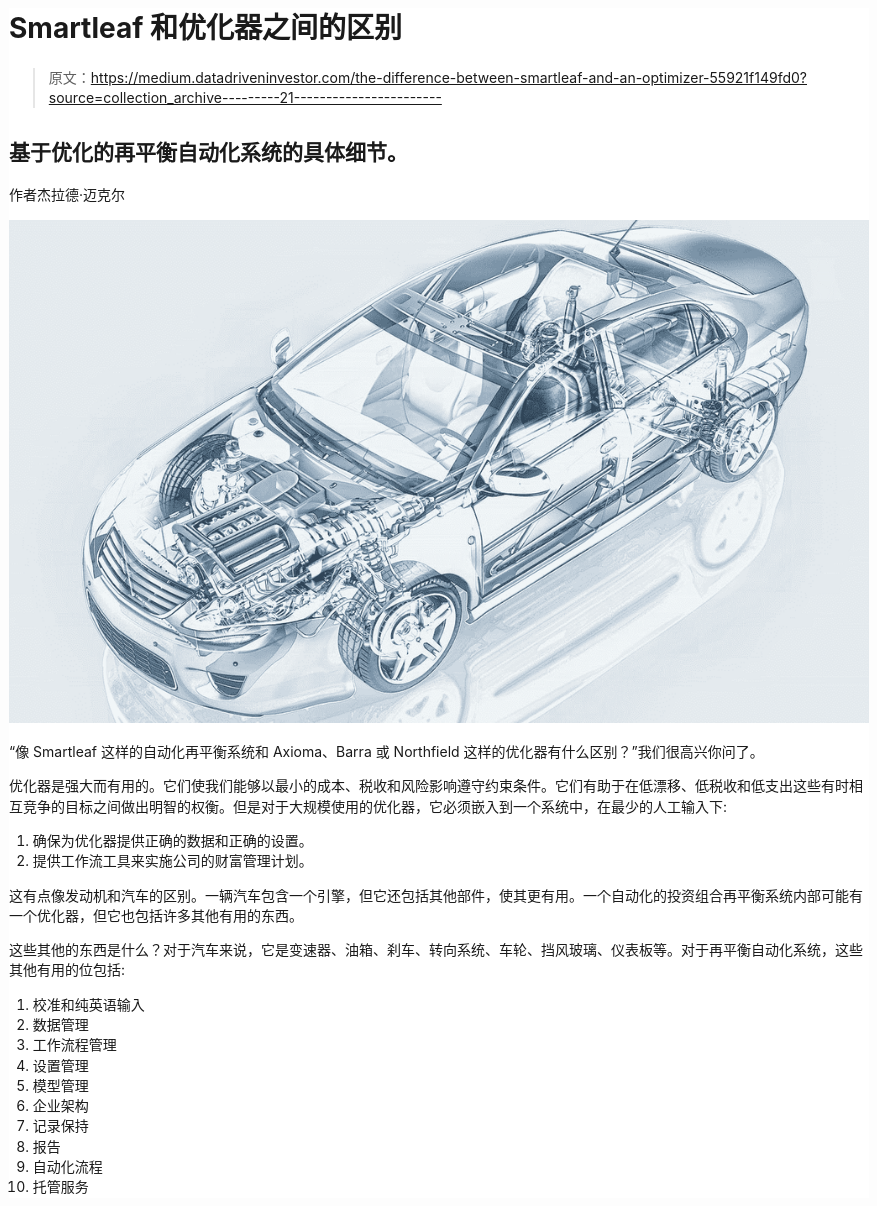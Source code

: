 # Smartleaf 和优化器之间的区别

> 原文：<https://medium.datadriveninvestor.com/the-difference-between-smartleaf-and-an-optimizer-55921f149fd0?source=collection_archive---------21----------------------->

## 基于优化的再平衡自动化系统的具体细节。

作者杰拉德·迈克尔

![](img/8486d56dea84988b442ab3f08a7816e1.png)

“像 Smartleaf 这样的自动化再平衡系统和 Axioma、Barra 或 Northfield 这样的优化器有什么区别？”我们很高兴你问了。

优化器是强大而有用的。它们使我们能够以最小的成本、税收和风险影响遵守约束条件。它们有助于在低漂移、低税收和低支出这些有时相互竞争的目标之间做出明智的权衡。但是对于大规模使用的优化器，它必须嵌入到一个系统中，在最少的人工输入下:

1.  确保为优化器提供正确的数据和正确的设置。
2.  提供工作流工具来实施公司的财富管理计划。

这有点像发动机和汽车的区别。一辆汽车包含一个引擎，但它还包括其他部件，使其更有用。一个自动化的投资组合再平衡系统内部可能有一个优化器，但它也包括许多其他有用的东西。

这些其他的东西是什么？对于汽车来说，它是变速器、油箱、刹车、转向系统、车轮、挡风玻璃、仪表板等。对于再平衡自动化系统，这些其他有用的位包括:

1.  校准和纯英语输入
2.  数据管理
3.  工作流程管理
4.  设置管理
5.  模型管理
6.  企业架构
7.  记录保持
8.  报告
9.  自动化流程
10.  托管服务
